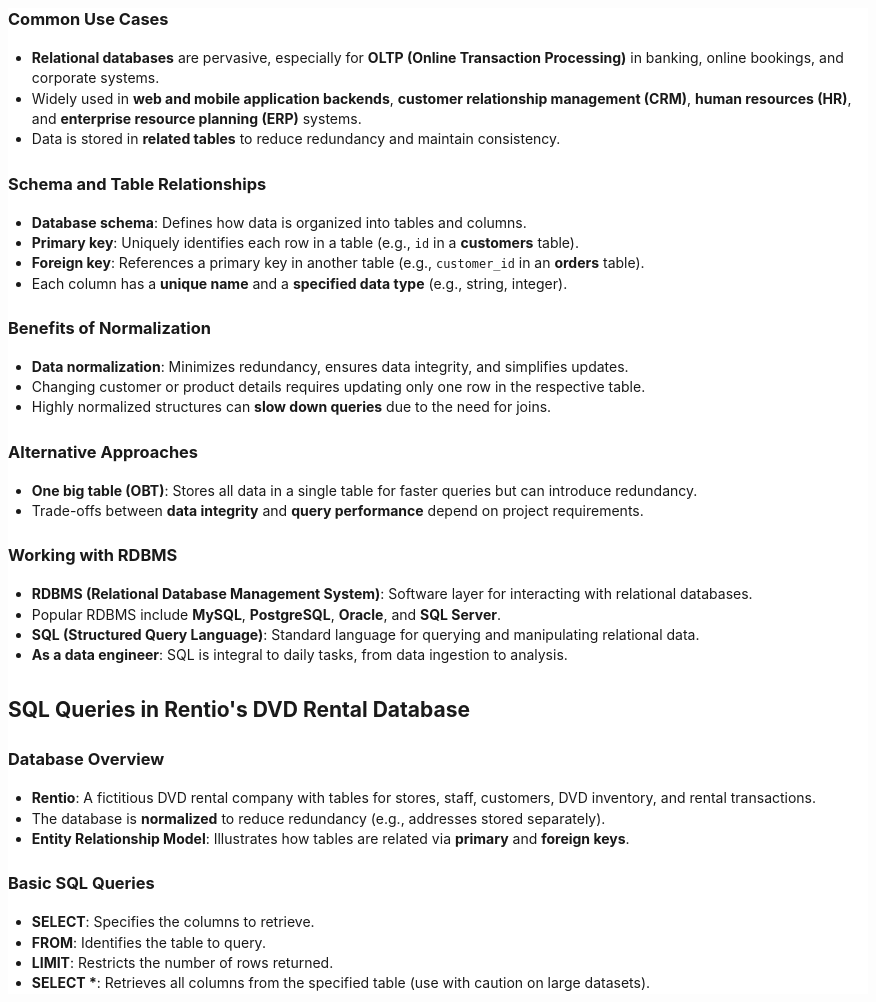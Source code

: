 ### Common Use Cases

- **Relational databases** are pervasive, especially for **OLTP (Online Transaction Processing)** in banking, online bookings, and corporate systems.
- Widely used in **web and mobile application backends**, **customer relationship management (CRM)**, **human resources (HR)**, and **enterprise resource planning (ERP)** systems.
- Data is stored in **related tables** to reduce redundancy and maintain consistency.

### Schema and Table Relationships

- **Database schema**: Defines how data is organized into tables and columns.
- **Primary key**: Uniquely identifies each row in a table (e.g., `id` in a **customers** table).
- **Foreign key**: References a primary key in another table (e.g., `customer_id` in an **orders** table).
- Each column has a **unique name** and a **specified data type** (e.g., string, integer).

### Benefits of Normalization

- **Data normalization**: Minimizes redundancy, ensures data integrity, and simplifies updates.
- Changing customer or product details requires updating only one row in the respective table.
- Highly normalized structures can **slow down queries** due to the need for joins.

### Alternative Approaches

- **One big table (OBT)**: Stores all data in a single table for faster queries but can introduce redundancy.
- Trade-offs between **data integrity** and **query performance** depend on project requirements.

### Working with RDBMS

- **RDBMS (Relational Database Management System)**: Software layer for interacting with relational databases.
- Popular RDBMS include **MySQL**, **PostgreSQL**, **Oracle**, and **SQL Server**.
- **SQL (Structured Query Language)**: Standard language for querying and manipulating relational data.
- **As a data engineer**: SQL is integral to daily tasks, from data ingestion to analysis.

## SQL Queries in Rentio's DVD Rental Database

### Database Overview

- **Rentio**: A fictitious DVD rental company with tables for stores, staff, customers, DVD inventory, and rental transactions.
- The database is **normalized** to reduce redundancy (e.g., addresses stored separately).
- **Entity Relationship Model**: Illustrates how tables are related via **primary** and **foreign keys**.

### Basic SQL Queries

- **SELECT**: Specifies the columns to retrieve.
- **FROM**: Identifies the table to query.
- **LIMIT**: Restricts the number of rows returned.
- **SELECT \***: Retrieves all columns from the specified table (use with caution on large datasets).
